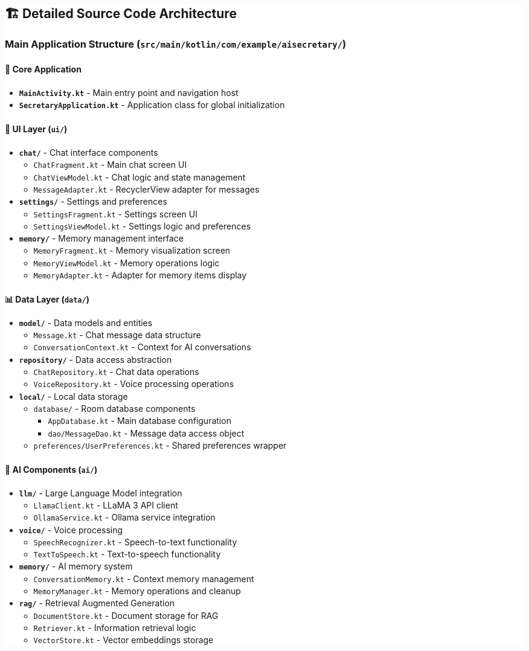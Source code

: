 ## 🏗️ Detailed Source Code Architecture

### Main Application Structure (`src/main/kotlin/com/example/aisecretary/`)

#### 🎯 Core Application
- **`MainActivity.kt`** - Main entry point and navigation host
- **`SecretaryApplication.kt`** - Application class for global initialization

#### 💬 UI Layer (`ui/`)
- **`chat/`** - Chat interface components
  - `ChatFragment.kt` - Main chat screen UI
  - `ChatViewModel.kt` - Chat logic and state management
  - `MessageAdapter.kt` - RecyclerView adapter for messages
- **`settings/`** - Settings and preferences
  - `SettingsFragment.kt` - Settings screen UI
  - `SettingsViewModel.kt` - Settings logic and preferences
- **`memory/`** - Memory management interface
  - `MemoryFragment.kt` - Memory visualization screen
  - `MemoryViewModel.kt` - Memory operations logic
  - `MemoryAdapter.kt` - Adapter for memory items display

#### 📊 Data Layer (`data/`)
- **`model/`** - Data models and entities
  - `Message.kt` - Chat message data structure
  - `ConversationContext.kt` - Context for AI conversations
- **`repository/`** - Data access abstraction
  - `ChatRepository.kt` - Chat data operations
  - `VoiceRepository.kt` - Voice processing operations
- **`local/`** - Local data storage
  - `database/` - Room database components
    - `AppDatabase.kt` - Main database configuration
    - `dao/MessageDao.kt` - Message data access object
  - `preferences/UserPreferences.kt` - Shared preferences wrapper

#### 🤖 AI Components (`ai/`)
- **`llm/`** - Large Language Model integration
  - `LlamaClient.kt` - LLaMA 3 API client
  - `OllamaService.kt` - Ollama service integration
- **`voice/`** - Voice processing
  - `SpeechRecognizer.kt` - Speech-to-text functionality
  - `TextToSpeech.kt` - Text-to-speech functionality
- **`memory/`** - AI memory system
  - `ConversationMemory.kt` - Context memory management
  - `MemoryManager.kt` - Memory operations and cleanup
- **`rag/`** - Retrieval Augmented Generation
  - `DocumentStore.kt` - Document storage for RAG
  - `Retriever.kt` - Information retrieval logic
  - `VectorStore.kt` - Vector embeddings storage
